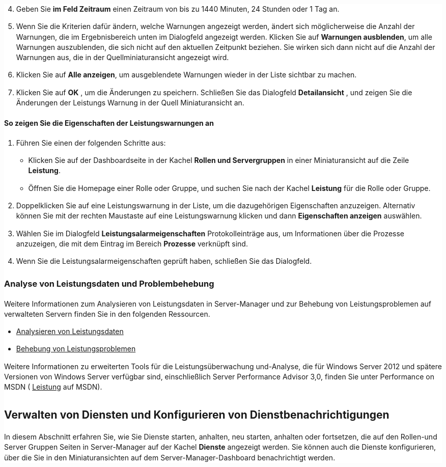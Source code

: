 4.  Geben Sie **im Feld Zeitraum** einen Zeitraum von bis zu 1440 Minuten, 24 Stunden oder 1 Tag an.

5.  Wenn Sie die Kriterien dafür ändern, welche Warnungen angezeigt werden, ändert sich möglicherweise die Anzahl der Warnungen, die im Ergebnisbereich unten im Dialogfeld angezeigt werden. Klicken Sie auf **Warnungen ausblenden**, um alle Warnungen auszublenden, die sich nicht auf den aktuellen Zeitpunkt beziehen. Sie wirken sich dann nicht auf die Anzahl der Warnungen aus, die in der Quellminiaturansicht angezeigt wird.

6.  Klicken Sie auf **Alle anzeigen**, um ausgeblendete Warnungen wieder in der Liste sichtbar zu machen.

7.  Klicken Sie auf **OK** , um die Änderungen zu speichern. Schließen Sie das Dialogfeld **Detailansicht** , und zeigen Sie die Änderungen der Leistungs Warnung in der Quell Miniaturansicht an.

#### <a name="to-view-the-properties-of-performance-alerts"></a>So zeigen Sie die Eigenschaften der Leistungswarnungen an

1.  Führen Sie einen der folgenden Schritte aus:

    -   Klicken Sie auf der Dashboardseite in der Kachel **Rollen und Servergruppen** in einer Miniaturansicht auf die Zeile **Leistung**.

    -   Öffnen Sie die Homepage einer Rolle oder Gruppe, und suchen Sie nach der Kachel **Leistung** für die Rolle oder Gruppe.

2.  Doppelklicken Sie auf eine Leistungswarnung in der Liste, um die dazugehörigen Eigenschaften anzuzeigen. Alternativ können Sie mit der rechten Maustaste auf eine Leistungswarnung klicken und dann **Eigenschaften anzeigen** auswählen.

3.  Wählen Sie im Dialogfeld **Leistungsalarmeigenschaften** Protokolleinträge aus, um Informationen über die Prozesse anzuzeigen, die mit dem Eintrag im Bereich **Prozesse** verknüpft sind.

4.  Wenn Sie die Leistungsalarmeigenschaften geprüft haben, schließen Sie das Dialogfeld.

### <a name="analyze-performance-data-and-solve-problems"></a>Analyse von Leistungsdaten und Problembehebung
Weitere Informationen zum Analysieren von Leistungsdaten in Server-Manager und zur Behebung von Leistungsproblemen auf verwalteten Servern finden Sie in den folgenden Ressourcen.

-   [Analysieren von Leistungsdaten](https://go.microsoft.com/fwlink/?LinkId=239829)

-   [Behebung von Leistungsproblemen](https://go.microsoft.com/fwlink/?LinkId=239831)

Weitere Informationen zu erweiterten Tools für die Leistungsüberwachung und-Analyse, die für Windows Server 2012 und spätere Versionen von Windows Server verfügbar sind, einschließlich Server Performance Advisor 3,0, finden Sie unter Performance on MSDN ( [Leistung](https://msdn.microsoft.com/windows/hardware/gg463374.aspx) auf MSDN).

## <a name="manage-services-and-configure-service-alerts"></a><a name=BKMK_services></a>Verwalten von Diensten und Konfigurieren von Dienstbenachrichtigungen
In diesem Abschnitt erfahren Sie, wie Sie Dienste starten, anhalten, neu starten, anhalten oder fortsetzen, die auf den Rollen-und Server Gruppen Seiten in Server-Manager auf der Kachel **Dienste** angezeigt werden. Sie können auch die Dienste konfigurieren, über die Sie in den Miniaturansichten auf dem Server-Manager-Dashboard benachrichtigt werden.
